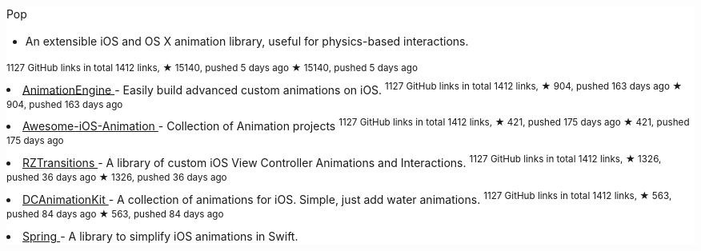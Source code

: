    Pop
  </a>
  - An extensible iOS and OS X animation library, useful for physics-based interactions.
  <sup>
   1127 GitHub links in total 1412 links, ★ 15140, pushed 5 days ago
  </sup>
  <sup>
   &#9733 15140, pushed 5 days ago
  </sup>
 </li>
 <li>
  <a href="https://github.com/intuit/AnimationEngine">
   AnimationEngine
  </a>
  - Easily build advanced custom animations on iOS.
  <sup>
   1127 GitHub links in total 1412 links, ★ 904, pushed 163 days ago
  </sup>
  <sup>
   &#9733 904, pushed 163 days ago
  </sup>
 </li>
 <li>
  <a href="https://github.com/jackyzh/awesome-ios-animation">
   Awesome-iOS-Animation
  </a>
  - Collection of Animation projects
  <sup>
   1127 GitHub links in total 1412 links, ★ 421, pushed 175 days ago
  </sup>
  <sup>
   &#9733 421, pushed 175 days ago
  </sup>
 </li>
 <li>
  <a href="https://github.com/Raizlabs/RZTransitions">
   RZTransitions
  </a>
  - A library of custom iOS View Controller Animations and Interactions.
  <sup>
   1127 GitHub links in total 1412 links, ★ 1326, pushed 36 days ago
  </sup>
  <sup>
   &#9733 1326, pushed 36 days ago
  </sup>
 </li>
 <li>
  <a href="https://github.com/daltoniam/DCAnimationKit">
   DCAnimationKit
  </a>
  - A collection of animations for iOS. Simple, just add water animations.
  <sup>
   1127 GitHub links in total 1412 links, ★ 563, pushed 84 days ago
  </sup>
  <sup>
   &#9733 563, pushed 84 days ago
  </sup>
 </li>
 <li>
  <a href="https://github.com/MengTo/Spring">
   Spring
  </a>
  - A library to simplify iOS animations in Swift.
  <sup>